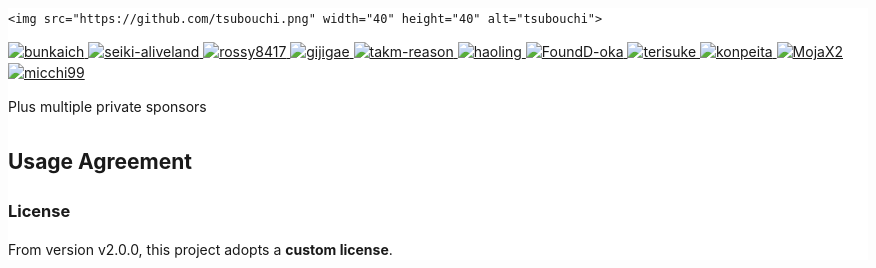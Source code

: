     <img src="https://github.com/tsubouchi.png" width="40" height="40" alt="tsubouchi">
  </a>
  <a href="https://github.com/bunkaich" title="bunkaich">
    <img src="https://github.com/bunkaich.png" width="40" height="40" alt="bunkaich">
  </a>
  <a href="https://github.com/seiki-aliveland" title="seiki-aliveland">
    <img src="https://github.com/seiki-aliveland.png" width="40" height="40" alt="seiki-aliveland">
  </a>
  <a href="https://github.com/rossy8417" title="rossy8417">
    <img src="https://github.com/rossy8417.png" width="40" height="40" alt="rossy8417">
  </a>
  <a href="https://github.com/gijigae" title="gijigae">
    <img src="https://github.com/gijigae.png" width="40" height="40" alt="gijigae">
  </a>
  <a href="https://github.com/takm-reason" title="takm-reason">
    <img src="https://github.com/takm-reason.png" width="40" height="40" alt="takm-reason">
  </a>
  <a href="https://github.com/haoling" title="haoling">
    <img src="https://github.com/haoling.png" width="40" height="40" alt="haoling">
  </a>
  <a href="https://github.com/FoundD-oka" title="FoundD-oka">
    <img src="https://github.com/FoundD-oka.png" width="40" height="40" alt="FoundD-oka">
  </a>
  <a href="https://github.com/terisuke" title="terisuke">
    <img src="https://github.com/terisuke.png" width="40" height="40" alt="terisuke">
  </a>
  <a href="https://github.com/konpeita" title="konpeita">
    <img src="https://github.com/konpeita.png" width="40" height="40" alt="konpeita">
  </a>
  <a href="https://github.com/MojaX2" title="MojaX2">
    <img src="https://github.com/MojaX2.png" width="40" height="40" alt="MojaX2">
  </a>
  <a href="https://github.com/micchi99" title="micchi99">
    <img src="https://github.com/micchi99.png" width="40" height="40" alt="micchi99">
  </a>
</p>

Plus multiple private sponsors

## Usage Agreement

### License

From version v2.0.0, this project adopts a **custom license**.
